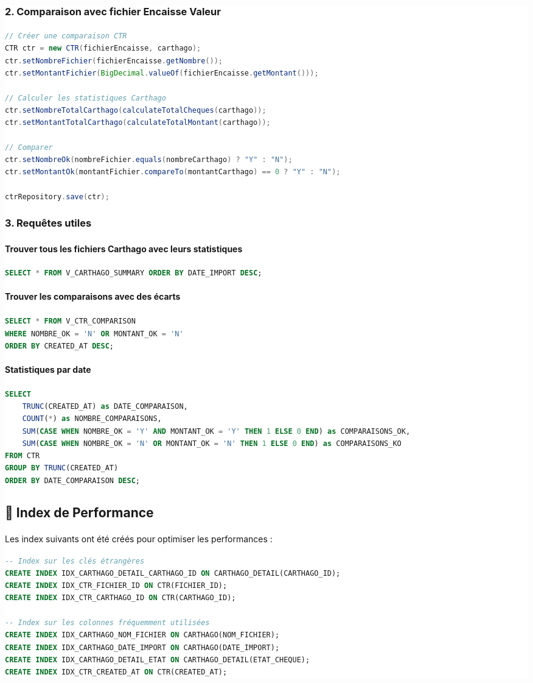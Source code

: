 ### 2. Comparaison avec fichier Encaisse Valeur
```java
// Créer une comparaison CTR
CTR ctr = new CTR(fichierEncaisse, carthago);
ctr.setNombreFichier(fichierEncaisse.getNombre());
ctr.setMontantFichier(BigDecimal.valueOf(fichierEncaisse.getMontant()));

// Calculer les statistiques Carthago
ctr.setNombreTotalCarthago(calculateTotalCheques(carthago));
ctr.setMontantTotalCarthago(calculateTotalMontant(carthago));

// Comparer
ctr.setNombreOk(nombreFichier.equals(nombreCarthago) ? "Y" : "N");
ctr.setMontantOk(montantFichier.compareTo(montantCarthago) == 0 ? "Y" : "N");

ctrRepository.save(ctr);
```

### 3. Requêtes utiles

#### Trouver tous les fichiers Carthago avec leurs statistiques
```sql
SELECT * FROM V_CARTHAGO_SUMMARY ORDER BY DATE_IMPORT DESC;
```

#### Trouver les comparaisons avec des écarts
```sql
SELECT * FROM V_CTR_COMPARISON 
WHERE NOMBRE_OK = 'N' OR MONTANT_OK = 'N'
ORDER BY CREATED_AT DESC;
```

#### Statistiques par date
```sql
SELECT 
    TRUNC(CREATED_AT) as DATE_COMPARAISON,
    COUNT(*) as NOMBRE_COMPARAISONS,
    SUM(CASE WHEN NOMBRE_OK = 'Y' AND MONTANT_OK = 'Y' THEN 1 ELSE 0 END) as COMPARAISONS_OK,
    SUM(CASE WHEN NOMBRE_OK = 'N' OR MONTANT_OK = 'N' THEN 1 ELSE 0 END) as COMPARAISONS_KO
FROM CTR 
GROUP BY TRUNC(CREATED_AT)
ORDER BY DATE_COMPARAISON DESC;
```

## 🔧 Index de Performance

Les index suivants ont été créés pour optimiser les performances :

```sql
-- Index sur les clés étrangères
CREATE INDEX IDX_CARTHAGO_DETAIL_CARTHAGO_ID ON CARTHAGO_DETAIL(CARTHAGO_ID);
CREATE INDEX IDX_CTR_FICHIER_ID ON CTR(FICHIER_ID);
CREATE INDEX IDX_CTR_CARTHAGO_ID ON CTR(CARTHAGO_ID);

-- Index sur les colonnes fréquemment utilisées
CREATE INDEX IDX_CARTHAGO_NOM_FICHIER ON CARTHAGO(NOM_FICHIER);
CREATE INDEX IDX_CARTHAGO_DATE_IMPORT ON CARTHAGO(DATE_IMPORT);
CREATE INDEX IDX_CARTHAGO_DETAIL_ETAT ON CARTHAGO_DETAIL(ETAT_CHEQUE);
CREATE INDEX IDX_CTR_CREATED_AT ON CTR(CREATED_AT);
```
